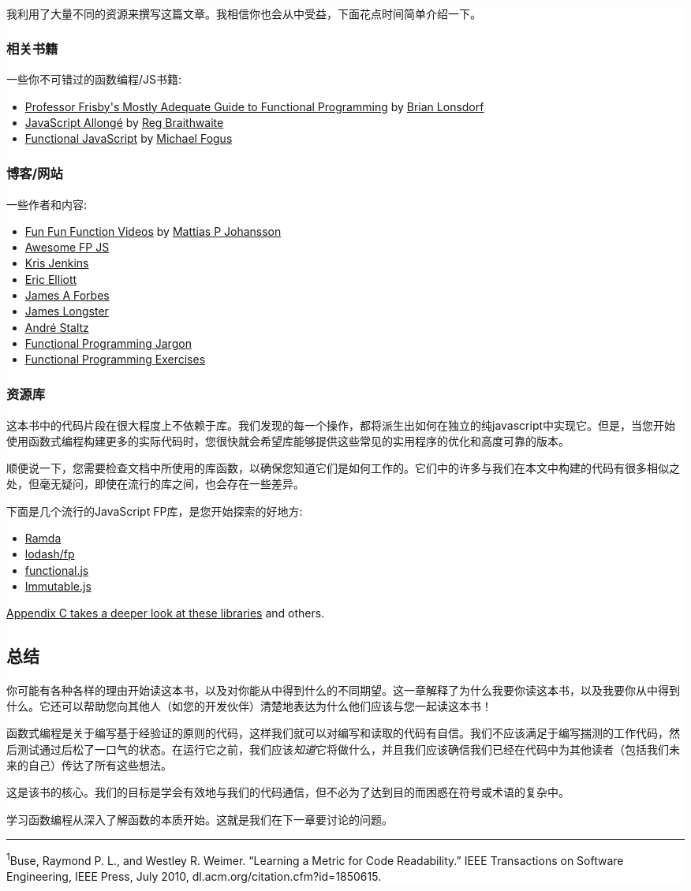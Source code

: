 我利用了大量不同的资源来撰写这篇文章。我相信你也会从中受益，下面花点时间简单介绍一下。

### 相关书籍

一些你不可错过的函数编程/JS书籍:

* [Professor Frisby's Mostly Adequate Guide to Functional Programming](https://drboolean.gitbooks.io/mostly-adequate-guide/content/ch1.html) by [Brian Lonsdorf](https://twitter.com/drboolean)
* [JavaScript Allongé](https://leanpub.com/javascriptallongesix) by [Reg Braithwaite](https://twitter.com/raganwald)
* [Functional JavaScript](http://shop.oreilly.com/product/0636920028857.do) by [Michael Fogus](https://twitter.com/fogus)

### 博客/网站

一些作者和内容:

* [Fun Fun Function Videos](https://www.youtube.com/watch?v=BMUiFMZr7vk) by [Mattias P Johansson](https://twitter.com/mpjme)
* [Awesome FP JS](https://github.com/stoeffel/awesome-fp-js)
* [Kris Jenkins](http://blog.jenkster.com/2015/12/what-is-functional-programming.html)
* [Eric Elliott](https://medium.com/@_ericelliott)
* [James A Forbes](https://james-forbes.com/)
* [James Longster](https://github.com/jlongster)
* [André Staltz](http://staltz.com/)
* [Functional Programming Jargon](https://github.com/hemanth/functional-programming-jargon#functional-programming-jargon)
* [Functional Programming Exercises](https://github.com/InceptionCode/Functional-Programming-Exercises)

### 资源库

这本书中的代码片段在很大程度上不依赖于库。我们发现的每一个操作，都将派生出如何在独立的纯javascript中实现它。但是，当您开始使用函数式编程构建更多的实际代码时，您很快就会希望库能够提供这些常见的实用程序的优化和高度可靠的版本。

顺便说一下，您需要检查文档中所使用的库函数，以确保您知道它们是如何工作的。它们中的许多与我们在本文中构建的代码有很多相似之处，但毫无疑问，即使在流行的库之间，也会存在一些差异。

下面是几个流行的JavaScript FP库，是您开始探索的好地方:

* [Ramda](http://ramdajs.com)
* [lodash/fp](https://github.com/lodash/lodash/wiki/FP-Guide)
* [functional.js](http://functionaljs.com/)
* [Immutable.js](https://github.com/facebook/immutable-js)

[Appendix C takes a deeper look at these libraries](apC.md/#stuff-to-investigate) and others.

## 总结

你可能有各种各样的理由开始读这本书，以及对你能从中得到什么的不同期望。这一章解释了为什么我要你读这本书，以及我要你从中得到什么。它还可以帮助您向其他人（如您的开发伙伴）清楚地表达为什么他们应该与您一起读这本书！

函数式编程是关于编写基于经验证的原则的代码，这样我们就可以对编写和读取的代码有自信。我们不应该满足于编写揣测的工作代码，然后测试通过后松了一口气的状态。在运行它之前，我们应该*知道*它将做什么，并且我们应该确信我们已经在代码中为其他读者（包括我们未来的自己）传达了所有这些想法。

这是该书的核心。我们的目标是学会有效地与我们的代码通信，但不必为了达到目的而困惑在符号或术语的复杂中。

学习函数编程从深入了解函数的本质开始。这就是我们在下一章要讨论的问题。

----

<a name="footnote-1"><sup>1</sup></a>Buse, Raymond P. L., and Westley R. Weimer. “Learning a Metric for Code Readability.” IEEE Transactions on Software Engineering, IEEE Press, July 2010, dl.acm.org/citation.cfm?id=1850615.